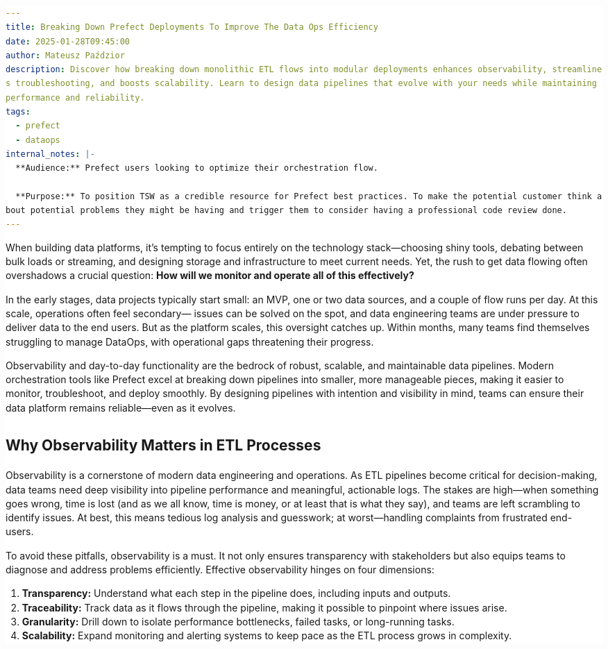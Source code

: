 ```yaml
---
title: Breaking Down Prefect Deployments To Improve The Data Ops Efficiency
date: 2025-01-28T09:45:00
author: Mateusz Paździor
description: Discover how breaking down monolithic ETL flows into modular deployments enhances observability, streamlines troubleshooting, and boosts scalability. Learn to design data pipelines that evolve with your needs while maintaining performance and reliability.
tags:
  - prefect
  - dataops
internal_notes: |-
  **Audience:** Prefect users looking to optimize their orchestration flow.

  **Purpose:** To position TSW as a credible resource for Prefect best practices. To make the potential customer think about potential problems they might be having and trigger them to consider having a professional code review done.
---
```

When building data platforms, it’s tempting to focus entirely on the technology stack—choosing shiny tools, debating between bulk loads or streaming, and designing storage and infrastructure to meet current needs. Yet, the rush to get data flowing often overshadows a crucial question: **How will we monitor and operate all of this effectively?**       

In the early stages, data projects typically start small: an MVP, one or two data sources, and a couple of flow runs per day. At this scale, operations often feel secondary— issues can be solved on the spot, and data engineering teams are under pressure to deliver data to the end users. But as the platform scales, this oversight catches up. Within months, many teams find themselves struggling to manage DataOps, with operational gaps threatening their progress. 

Observability and day-to-day functionality are the bedrock of robust, scalable, and maintainable data pipelines. Modern orchestration tools like Prefect excel at breaking down pipelines into smaller, more manageable pieces, making it easier to monitor, troubleshoot, and deploy smoothly. By designing pipelines with intention and visibility in mind, teams can ensure their data platform remains reliable—even as it evolves.  

## Why Observability Matters in ETL Processes

Observability is a cornerstone of modern data engineering and operations. As ETL pipelines become critical for decision-making, data teams need deep visibility into pipeline performance and meaningful, actionable logs. The stakes are high—when something goes wrong, time is lost (and as we all know, time is money, or at least that is what they say), and teams are left scrambling to identify issues. At best, this means tedious log analysis and guesswork; at worst—handling complaints from frustrated end-users. 

To avoid these pitfalls, observability is a must. It not only ensures transparency with stakeholders but also equips teams to diagnose and address problems efficiently. Effective observability hinges on four dimensions: 

1. **Transparency:** Understand what each step in the pipeline does, including inputs and outputs.
2. **Traceability:** Track data as it flows through the pipeline, making it possible to pinpoint where issues arise.
3. **Granularity:** Drill down to isolate performance bottlenecks, failed tasks, or long-running tasks. 
4. **Scalability:** Expand monitoring and alerting systems to keep pace as the ETL process grows in complexity. 
